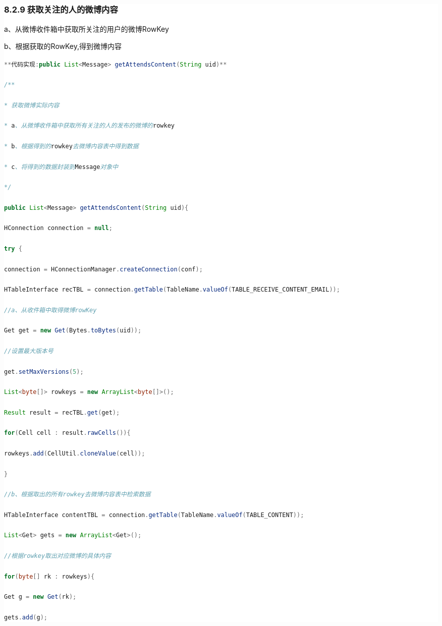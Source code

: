 

### 8.2.9 获取关注的人的微博内容

a、从微博收件箱中获取所关注的用户的微博RowKey

b、根据获取的RowKey,得到微博内容

```java
**代码实现:public List<Message> getAttendsContent(String uid)**

/**

* 获取微博实际内容

* a、从微博收件箱中获取所有关注的人的发布的微博的rowkey

* b、根据得到的rowkey去微博内容表中得到数据

* c、将得到的数据封装到Message对象中

*/

public List<Message> getAttendsContent(String uid){

HConnection connection = null;

try {

connection = HConnectionManager.createConnection(conf);

HTableInterface recTBL = connection.getTable(TableName.valueOf(TABLE_RECEIVE_CONTENT_EMAIL));

//a、从收件箱中取得微博rowKey

Get get = new Get(Bytes.toBytes(uid));

//设置最大版本号

get.setMaxVersions(5);

List<byte[]> rowkeys = new ArrayList<byte[]>();

Result result = recTBL.get(get);

for(Cell cell : result.rawCells()){

rowkeys.add(CellUtil.cloneValue(cell));

}

//b、根据取出的所有rowkey去微博内容表中检索数据

HTableInterface contentTBL = connection.getTable(TableName.valueOf(TABLE_CONTENT));

List<Get> gets = new ArrayList<Get>();

//根据rowkey取出对应微博的具体内容

for(byte[] rk : rowkeys){

Get g = new Get(rk);

gets.add(g);

```